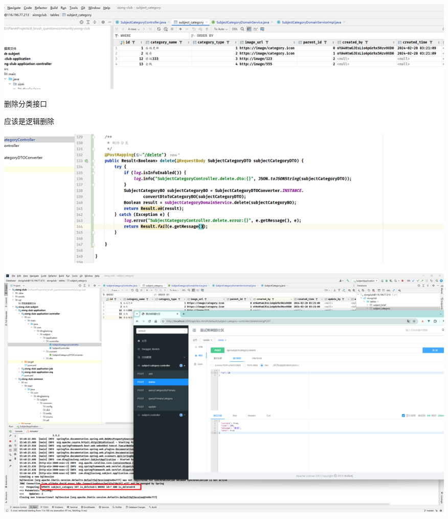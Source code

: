 

![image-20240813154558852](./assets/image-20240813154558852.png)



删除分类接口



应该是逻辑删除



![image-20240813154815125](./assets/image-20240813154815125.png)



![image-20240813154850711](./assets/image-20240813154850711.png)
